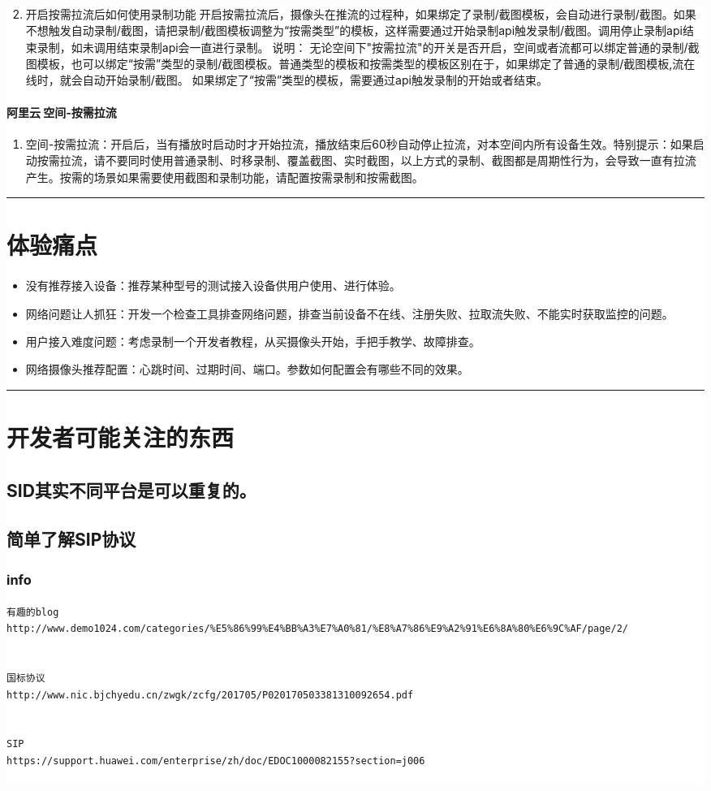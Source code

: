2. 开启按需拉流后如何使用录制功能
开启按需拉流后，摄像头在推流的过程种，如果绑定了录制/截图模板，会自动进行录制/截图。如果不想触发自动录制/截图，请把录制/截图模板调整为“按需类型”的模板，这样需要通过开始录制api触发录制/截图。调用停止录制api结束录制，如未调用结束录制api会一直进行录制。
说明：
无论空间下"按需拉流"的开关是否开启，空间或者流都可以绑定普通的录制/截图模板，也可以绑定“按需”类型的录制/截图模板。普通类型的模板和按需类型的模板区别在于，如果绑定了普通的录制/截图模板,流在线时，就会自动开始录制/截图。 如果绑定了“按需”类型的模板，需要通过api触发录制的开始或者结束。


#### 阿里云 空间-按需拉流

1. 空间-按需拉流：开启后，当有播放时启动时才开始拉流，播放结束后60秒自动停止拉流，对本空间内所有设备生效。特别提示：如果启动按需拉流，请不要同时使用普通录制、时移录制、覆盖截图、实时截图，以上方式的录制、截图都是周期性行为，会导致一直有拉流产生。按需的场景如果需要使用截图和录制功能，请配置按需录制和按需截图。



----------------------------

# 体验痛点

- 没有推荐接入设备：推荐某种型号的测试接入设备供用户使用、进行体验。

- 网络问题让人抓狂：开发一个检查工具排查网络问题，排查当前设备不在线、注册失败、拉取流失败、不能实时获取监控的问题。

- 用户接入难度问题：考虑录制一个开发者教程，从买摄像头开始，手把手教学、故障排查。

- 网络摄像头推荐配置：心跳时间、过期时间、端口。参数如何配置会有哪些不同的效果。

-----------------------------



# 开发者可能关注的东西 


## SID其实不同平台是可以重复的。

## 简单了解SIP协议


### info

```
有趣的blog
http://www.demo1024.com/categories/%E5%86%99%E4%BB%A3%E7%A0%81/%E8%A7%86%E9%A2%91%E6%8A%80%E6%9C%AF/page/2/


国标协议
http://www.nic.bjchyedu.cn/zwgk/zcfg/201705/P020170503381310092654.pdf


SIP
https://support.huawei.com/enterprise/zh/doc/EDOC1000082155?section=j006


```
